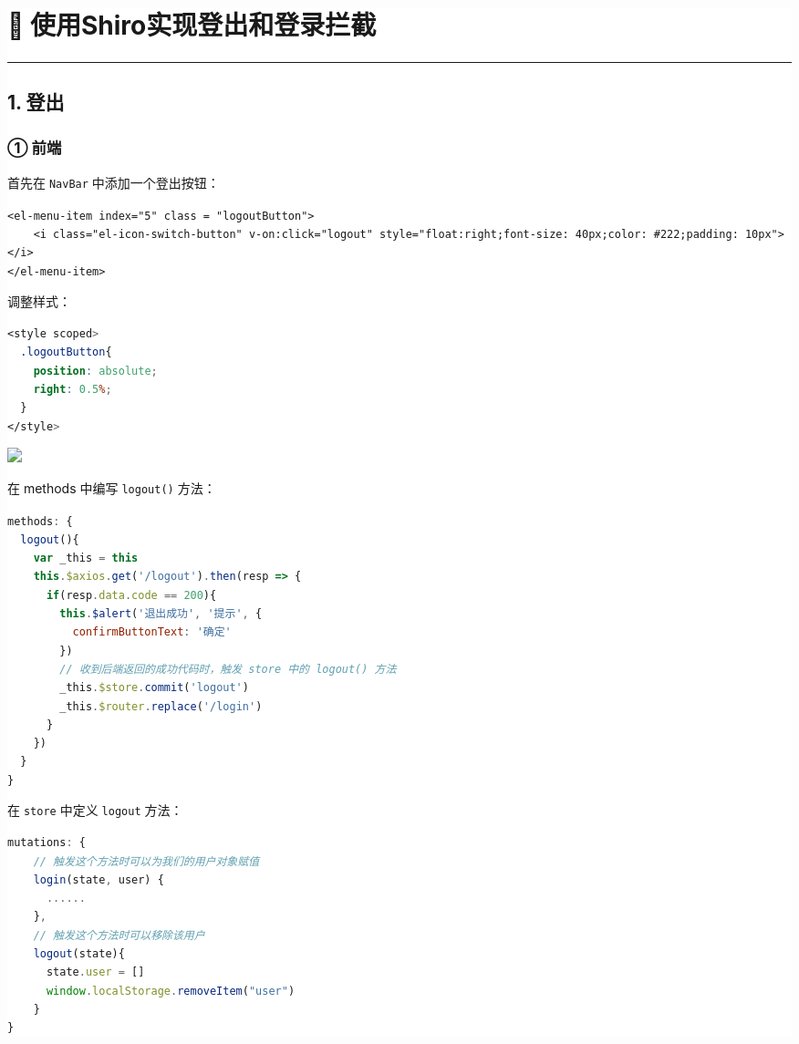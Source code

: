 # 👒 使用Shiro实现登出和登录拦截

---

## 1. 登出

### ① 前端

首先在 `NavBar` 中添加一个登出按钮：

```vue
<el-menu-item index="5" class = "logoutButton">
  	<i class="el-icon-switch-button" v-on:click="logout" style="float:right;font-size: 40px;color: #222;padding: 10px"></i>
</el-menu-item>
```

调整样式：

```css
<style scoped>
  .logoutButton{
    position: absolute;
    right: 0.5%;
  }
</style>
```

![](https://gitee.com/veal98/CS-Wiki/raw/master/img/20200821163115.png)

在 methods 中编写 `logout()` 方法：

```js
methods: {
  logout(){
    var _this = this
    this.$axios.get('/logout').then(resp => {
      if(resp.data.code == 200){
        this.$alert('退出成功', '提示', {
          confirmButtonText: '确定'
        })
        // 收到后端返回的成功代码时，触发 store 中的 logout() 方法
        _this.$store.commit('logout')
        _this.$router.replace('/login')
      }
    })  
  }
}
```

在 `store` 中定义 `logout` 方法：

```js
mutations: {
    // 触发这个方法时可以为我们的用户对象赋值
    login(state, user) {
      ......
    },
    // 触发这个方法时可以移除该用户
    logout(state){
      state.user = []
      window.localStorage.removeItem("user")
    }
}
```
